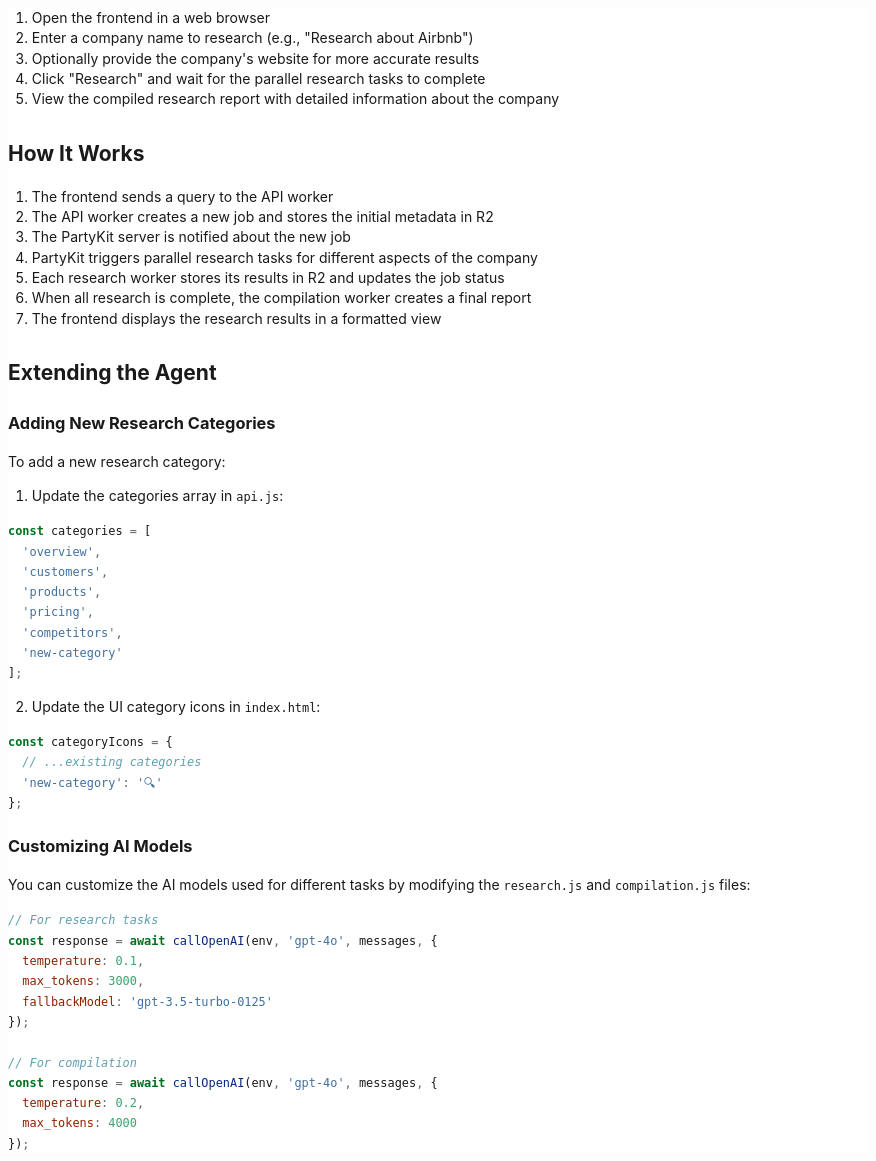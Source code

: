 1. Open the frontend in a web browser
2. Enter a company name to research (e.g., "Research about Airbnb")
3. Optionally provide the company's website for more accurate results
4. Click "Research" and wait for the parallel research tasks to complete
5. View the compiled research report with detailed information about the company

## How It Works

1. The frontend sends a query to the API worker
2. The API worker creates a new job and stores the initial metadata in R2
3. The PartyKit server is notified about the new job
4. PartyKit triggers parallel research tasks for different aspects of the company
5. Each research worker stores its results in R2 and updates the job status
6. When all research is complete, the compilation worker creates a final report
7. The frontend displays the research results in a formatted view

## Extending the Agent

### Adding New Research Categories

To add a new research category:

1. Update the categories array in `api.js`:

```javascript
const categories = [
  'overview',
  'customers',
  'products',
  'pricing',
  'competitors',
  'new-category'
];
```

2. Update the UI category icons in `index.html`:

```javascript
const categoryIcons = {
  // ...existing categories
  'new-category': '🔍'
};
```

### Customizing AI Models

You can customize the AI models used for different tasks by modifying the `research.js` and `compilation.js` files:

```javascript
// For research tasks
const response = await callOpenAI(env, 'gpt-4o', messages, {
  temperature: 0.1,
  max_tokens: 3000,
  fallbackModel: 'gpt-3.5-turbo-0125'
});

// For compilation
const response = await callOpenAI(env, 'gpt-4o', messages, {
  temperature: 0.2,
  max_tokens: 4000
});
```
